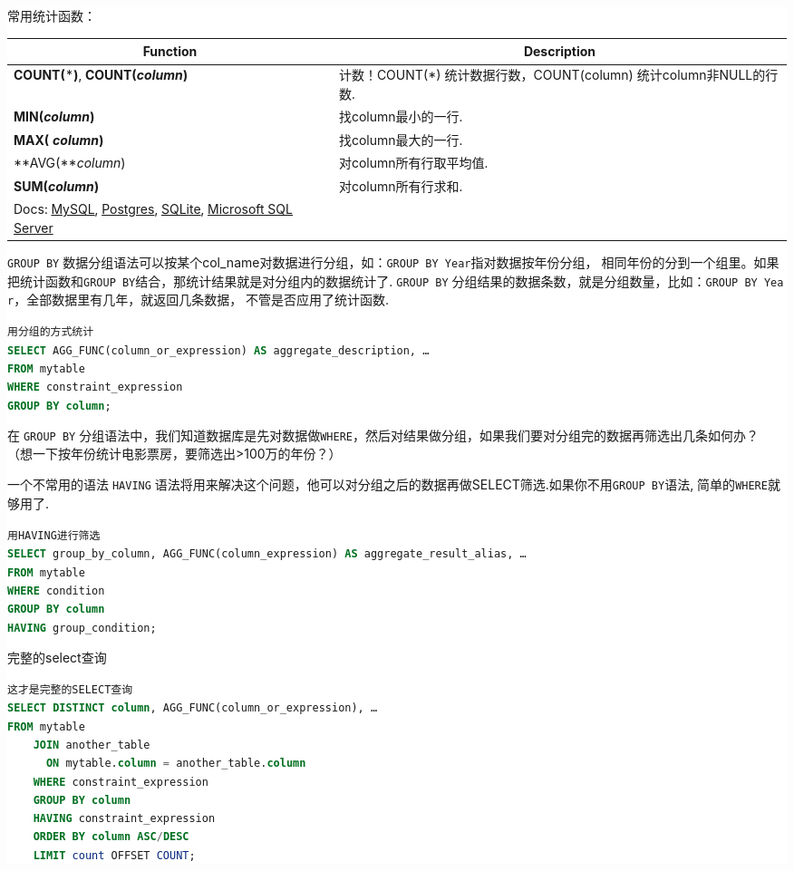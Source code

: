 常用统计函数：

| Function                                                     | Description                                                  |
| ------------------------------------------------------------ | ------------------------------------------------------------ |
| **COUNT(*****)**, **COUNT(***column***)**                    | 计数！COUNT(*) 统计数据行数，COUNT(column) 统计column非NULL的行数. |
| **MIN(***column***)**                                        | 找column最小的一行.                                          |
| **MAX( ***column***)**                                       | 找column最大的一行.                                          |
| **AVG(***column*)                                            | 对column所有行取平均值.                                      |
| **SUM(***column***)**                                        | 对column所有行求和.                                          |
| Docs: [MySQL](https://dev.mysql.com/doc/refman/5.6/en/group-by-functions.html), [Postgres](http://www.postgresql.org/docs/9.4/static/functions-aggregate.html), [SQLite](http://www.sqlite.org/lang_aggfunc.html), [Microsoft SQL Server](https://msdn.microsoft.com/en-us/library/ms173454.aspx) |                                                              |

`GROUP BY` 数据分组语法可以按某个col_name对数据进行分组，如：`GROUP BY Year`指对数据按年份分组， 相同年份的分到一个组里。如果把统计函数和`GROUP BY`结合，那统计结果就是对分组内的数据统计了.
`GROUP BY` 分组结果的数据条数，就是分组数量，比如：`GROUP BY Year`，全部数据里有几年，就返回几条数据， 不管是否应用了统计函数.

```sql
用分组的方式统计
SELECT AGG_FUNC(column_or_expression) AS aggregate_description, …
FROM mytable
WHERE constraint_expression
GROUP BY column;
```

在 `GROUP BY` 分组语法中，我们知道数据库是先对数据做`WHERE`，然后对结果做分组，如果我们要对分组完的数据再筛选出几条如何办？ （想一下按年份统计电影票房，要筛选出>100万的年份？）

一个不常用的语法 `HAVING` 语法将用来解决这个问题，他可以对分组之后的数据再做SELECT筛选.如果你不用`GROUP BY`语法, 简单的`WHERE`就够用了.

```sql
用HAVING进行筛选
SELECT group_by_column, AGG_FUNC(column_expression) AS aggregate_result_alias, …
FROM mytable
WHERE condition
GROUP BY column
HAVING group_condition;
```

完整的select查询

```sql
这才是完整的SELECT查询
SELECT DISTINCT column, AGG_FUNC(column_or_expression), …
FROM mytable
    JOIN another_table
      ON mytable.column = another_table.column
    WHERE constraint_expression
    GROUP BY column
    HAVING constraint_expression
    ORDER BY column ASC/DESC
    LIMIT count OFFSET COUNT;
```
